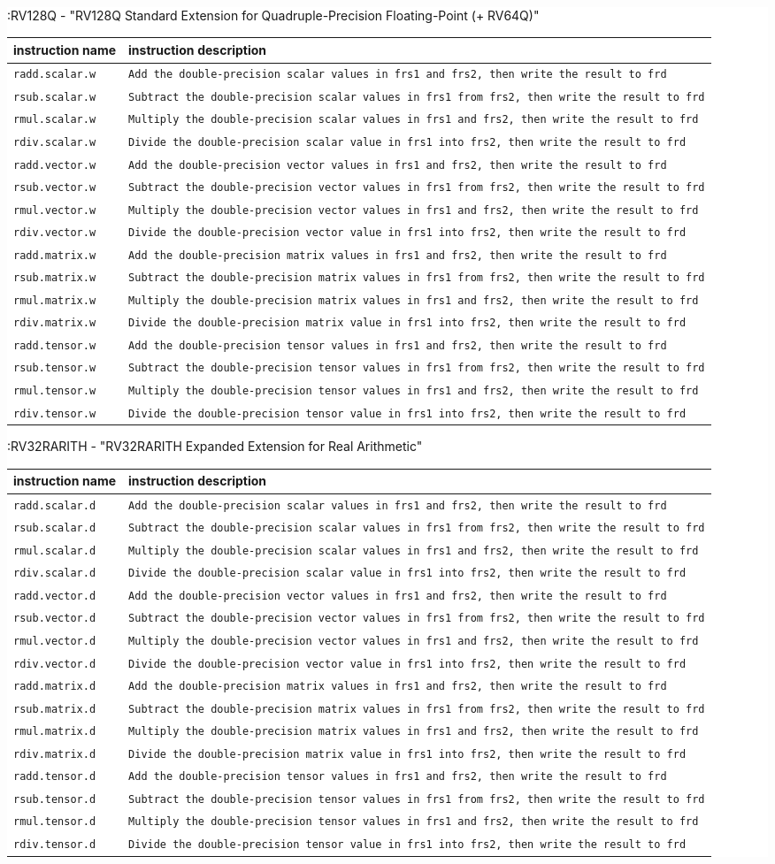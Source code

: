 :RV128Q - "RV128Q Standard Extension for Quadruple-Precision Floating-Point (+ RV64Q)"

| instruction name   | instruction description                                                                                                          |
|--------------------|:---------------------------------------------------------------------------------------------------------------------------------|
| `radd.scalar.w`    | `Add the double-precision scalar values in frs1 and frs2, then write the result to frd`                                          |
| `rsub.scalar.w`    | `Subtract the double-precision scalar values in frs1 from frs2, then write the result to frd`                                    |
| `rmul.scalar.w`    | `Multiply the double-precision scalar values in frs1 and frs2, then write the result to frd`                                     |
| `rdiv.scalar.w`    | `Divide the double-precision scalar value in frs1 into frs2, then write the result to frd`                                       |
| `radd.vector.w`    | `Add the double-precision vector values in frs1 and frs2, then write the result to frd`                                          |
| `rsub.vector.w`    | `Subtract the double-precision vector values in frs1 from frs2, then write the result to frd`                                    |
| `rmul.vector.w`    | `Multiply the double-precision vector values in frs1 and frs2, then write the result to frd`                                     |
| `rdiv.vector.w`    | `Divide the double-precision vector value in frs1 into frs2, then write the result to frd`                                       |
| `radd.matrix.w`    | `Add the double-precision matrix values in frs1 and frs2, then write the result to frd`                                          |
| `rsub.matrix.w`    | `Subtract the double-precision matrix values in frs1 from frs2, then write the result to frd`                                    |
| `rmul.matrix.w`    | `Multiply the double-precision matrix values in frs1 and frs2, then write the result to frd`                                     |
| `rdiv.matrix.w`    | `Divide the double-precision matrix value in frs1 into frs2, then write the result to frd`                                       |
| `radd.tensor.w`    | `Add the double-precision tensor values in frs1 and frs2, then write the result to frd`                                          |
| `rsub.tensor.w`    | `Subtract the double-precision tensor values in frs1 from frs2, then write the result to frd`                                    |
| `rmul.tensor.w`    | `Multiply the double-precision tensor values in frs1 and frs2, then write the result to frd`                                     |
| `rdiv.tensor.w`    | `Divide the double-precision tensor value in frs1 into frs2, then write the result to frd`                                       |

:RV32RARITH - "RV32RARITH Expanded Extension for Real Arithmetic"

| instruction name   | instruction description                                                                                                          |
|--------------------|:---------------------------------------------------------------------------------------------------------------------------------|
| `radd.scalar.d`    | `Add the double-precision scalar values in frs1 and frs2, then write the result to frd`                                          |
| `rsub.scalar.d`    | `Subtract the double-precision scalar values in frs1 from frs2, then write the result to frd`                                    |
| `rmul.scalar.d`    | `Multiply the double-precision scalar values in frs1 and frs2, then write the result to frd`                                     |
| `rdiv.scalar.d`    | `Divide the double-precision scalar value in frs1 into frs2, then write the result to frd`                                       |
| `radd.vector.d`    | `Add the double-precision vector values in frs1 and frs2, then write the result to frd`                                          |
| `rsub.vector.d`    | `Subtract the double-precision vector values in frs1 from frs2, then write the result to frd`                                    |
| `rmul.vector.d`    | `Multiply the double-precision vector values in frs1 and frs2, then write the result to frd`                                     |
| `rdiv.vector.d`    | `Divide the double-precision vector value in frs1 into frs2, then write the result to frd`                                       |
| `radd.matrix.d`    | `Add the double-precision matrix values in frs1 and frs2, then write the result to frd`                                          |
| `rsub.matrix.d`    | `Subtract the double-precision matrix values in frs1 from frs2, then write the result to frd`                                    |
| `rmul.matrix.d`    | `Multiply the double-precision matrix values in frs1 and frs2, then write the result to frd`                                     |
| `rdiv.matrix.d`    | `Divide the double-precision matrix value in frs1 into frs2, then write the result to frd`                                       |
| `radd.tensor.d`    | `Add the double-precision tensor values in frs1 and frs2, then write the result to frd`                                          |
| `rsub.tensor.d`    | `Subtract the double-precision tensor values in frs1 from frs2, then write the result to frd`                                    |
| `rmul.tensor.d`    | `Multiply the double-precision tensor values in frs1 and frs2, then write the result to frd`                                     |
| `rdiv.tensor.d`    | `Divide the double-precision tensor value in frs1 into frs2, then write the result to frd`                                       |
